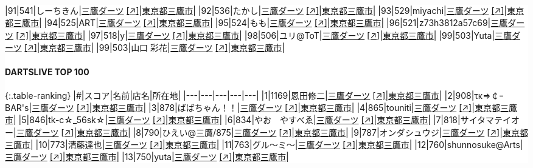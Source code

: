 |91|541|<span class="rank-name-pd">しーちきん</span>|<a href="/darts/rank/shops/53129.html">三鷹ダーツ</a> <a href="https://vs.phoenixdarts.com/jp/shop/shopDetailInfo/s_53129?s_seq=53129">[↗]</a>|<a href="/darts/rank/東京都/三鷹市">東京都三鷹市</a>|
|92|536|<span class="rank-name-pd">たかし</span>|<a href="/darts/rank/shops/53129.html">三鷹ダーツ</a> <a href="https://vs.phoenixdarts.com/jp/shop/shopDetailInfo/s_53129?s_seq=53129">[↗]</a>|<a href="/darts/rank/東京都/三鷹市">東京都三鷹市</a>|
|93|529|<span class="rank-name-pd">miyachi</span>|<a href="/darts/rank/shops/53129.html">三鷹ダーツ</a> <a href="https://vs.phoenixdarts.com/jp/shop/shopDetailInfo/s_53129?s_seq=53129">[↗]</a>|<a href="/darts/rank/東京都/三鷹市">東京都三鷹市</a>|
|94|525|<span class="rank-name-pd">ART</span>|<a href="/darts/rank/shops/53129.html">三鷹ダーツ</a> <a href="https://vs.phoenixdarts.com/jp/shop/shopDetailInfo/s_53129?s_seq=53129">[↗]</a>|<a href="/darts/rank/東京都/三鷹市">東京都三鷹市</a>|
|95|524|<span class="rank-name-pd">もも</span>|<a href="/darts/rank/shops/53129.html">三鷹ダーツ</a> <a href="https://vs.phoenixdarts.com/jp/shop/shopDetailInfo/s_53129?s_seq=53129">[↗]</a>|<a href="/darts/rank/東京都/三鷹市">東京都三鷹市</a>|
|96|521|<span class="rank-name-pd">z73h3812a57c69</span>|<a href="/darts/rank/shops/53129.html">三鷹ダーツ</a> <a href="https://vs.phoenixdarts.com/jp/shop/shopDetailInfo/s_53129?s_seq=53129">[↗]</a>|<a href="/darts/rank/東京都/三鷹市">東京都三鷹市</a>|
|97|518|<span class="rank-name-pd">y</span>|<a href="/darts/rank/shops/53129.html">三鷹ダーツ</a> <a href="https://vs.phoenixdarts.com/jp/shop/shopDetailInfo/s_53129?s_seq=53129">[↗]</a>|<a href="/darts/rank/東京都/三鷹市">東京都三鷹市</a>|
|98|506|<span class="rank-name-dl">ユリ@ToT</span>|<a href="/darts/rank/shops/443f81125acb065b0d9b047a20a7ba1e.html">三鷹ダーツ</a> <a href="https://search.dartslive.com/jp/shop/443f81125acb065b0d9b047a20a7ba1e">[↗]</a>|<a href="/darts/rank/東京都/三鷹市">東京都三鷹市</a>|
|99|503|<span class="rank-name-pd">Yuta</span>|<a href="/darts/rank/shops/53129.html">三鷹ダーツ</a> <a href="https://vs.phoenixdarts.com/jp/shop/shopDetailInfo/s_53129?s_seq=53129">[↗]</a>|<a href="/darts/rank/東京都/三鷹市">東京都三鷹市</a>|
|99|503|<span class="rank-name-pd"><span class="pro-icon-pd"></span>山口 彩花</span>|<a href="/darts/rank/shops/53129.html">三鷹ダーツ</a> <a href="https://vs.phoenixdarts.com/jp/shop/shopDetailInfo/s_53129?s_seq=53129">[↗]</a>|<a href="/darts/rank/東京都/三鷹市">東京都三鷹市</a>|


#### DARTSLIVE TOP 100



{:.table-ranking}
|#|スコア|名前|店名|所在地|
|---|---|---|---|---|
|1|1169|<span class="rank-name-dl">恩田修二</span>|<a href="/darts/rank/shops/443f81125acb065b0d9b047a20a7ba1e.html">三鷹ダーツ</a> <a href="https://search.dartslive.com/jp/shop/443f81125acb065b0d9b047a20a7ba1e">[↗]</a>|<a href="/darts/rank/東京都/三鷹市">東京都三鷹市</a>|
|2|908|<span class="rank-name-dl">τκ⇒￠ｰBAR&#x27;s</span>|<a href="/darts/rank/shops/443f81125acb065b0d9b047a20a7ba1e.html">三鷹ダーツ</a> <a href="https://search.dartslive.com/jp/shop/443f81125acb065b0d9b047a20a7ba1e">[↗]</a>|<a href="/darts/rank/東京都/三鷹市">東京都三鷹市</a>|
|3|878|<span class="rank-name-dl">ばばちゃん！！</span>|<a href="/darts/rank/shops/443f81125acb065b0d9b047a20a7ba1e.html">三鷹ダーツ</a> <a href="https://search.dartslive.com/jp/shop/443f81125acb065b0d9b047a20a7ba1e">[↗]</a>|<a href="/darts/rank/東京都/三鷹市">東京都三鷹市</a>|
|4|865|<span class="rank-name-dl">touniti</span>|<a href="/darts/rank/shops/443f81125acb065b0d9b047a20a7ba1e.html">三鷹ダーツ</a> <a href="https://search.dartslive.com/jp/shop/443f81125acb065b0d9b047a20a7ba1e">[↗]</a>|<a href="/darts/rank/東京都/三鷹市">東京都三鷹市</a>|
|5|846|<span class="rank-name-dl">tk-c☆_56sk☆</span>|<a href="/darts/rank/shops/443f81125acb065b0d9b047a20a7ba1e.html">三鷹ダーツ</a> <a href="https://search.dartslive.com/jp/shop/443f81125acb065b0d9b047a20a7ba1e">[↗]</a>|<a href="/darts/rank/東京都/三鷹市">東京都三鷹市</a>|
|6|834|<span class="rank-name-dl">やお　やすべゑ</span>|<a href="/darts/rank/shops/443f81125acb065b0d9b047a20a7ba1e.html">三鷹ダーツ</a> <a href="https://search.dartslive.com/jp/shop/443f81125acb065b0d9b047a20a7ba1e">[↗]</a>|<a href="/darts/rank/東京都/三鷹市">東京都三鷹市</a>|
|7|818|<span class="rank-name-dl">サイタマテイオー</span>|<a href="/darts/rank/shops/443f81125acb065b0d9b047a20a7ba1e.html">三鷹ダーツ</a> <a href="https://search.dartslive.com/jp/shop/443f81125acb065b0d9b047a20a7ba1e">[↗]</a>|<a href="/darts/rank/東京都/三鷹市">東京都三鷹市</a>|
|8|790|<span class="rank-name-dl">ひえい@三鷹/875</span>|<a href="/darts/rank/shops/443f81125acb065b0d9b047a20a7ba1e.html">三鷹ダーツ</a> <a href="https://search.dartslive.com/jp/shop/443f81125acb065b0d9b047a20a7ba1e">[↗]</a>|<a href="/darts/rank/東京都/三鷹市">東京都三鷹市</a>|
|9|787|<span class="rank-name-dl">オンダシュウジ</span>|<a href="/darts/rank/shops/443f81125acb065b0d9b047a20a7ba1e.html">三鷹ダーツ</a> <a href="https://search.dartslive.com/jp/shop/443f81125acb065b0d9b047a20a7ba1e">[↗]</a>|<a href="/darts/rank/東京都/三鷹市">東京都三鷹市</a>|
|10|773|<span class="rank-name-dl">清藤達也</span>|<a href="/darts/rank/shops/443f81125acb065b0d9b047a20a7ba1e.html">三鷹ダーツ</a> <a href="https://search.dartslive.com/jp/shop/443f81125acb065b0d9b047a20a7ba1e">[↗]</a>|<a href="/darts/rank/東京都/三鷹市">東京都三鷹市</a>|
|11|763|<span class="rank-name-dl">グル～ミ～</span>|<a href="/darts/rank/shops/443f81125acb065b0d9b047a20a7ba1e.html">三鷹ダーツ</a> <a href="https://search.dartslive.com/jp/shop/443f81125acb065b0d9b047a20a7ba1e">[↗]</a>|<a href="/darts/rank/東京都/三鷹市">東京都三鷹市</a>|
|12|760|<span class="rank-name-dl">shunnosuke@Arts</span>|<a href="/darts/rank/shops/443f81125acb065b0d9b047a20a7ba1e.html">三鷹ダーツ</a> <a href="https://search.dartslive.com/jp/shop/443f81125acb065b0d9b047a20a7ba1e">[↗]</a>|<a href="/darts/rank/東京都/三鷹市">東京都三鷹市</a>|
|13|750|<span class="rank-name-dl">yuta</span>|<a href="/darts/rank/shops/443f81125acb065b0d9b047a20a7ba1e.html">三鷹ダーツ</a> <a href="https://search.dartslive.com/jp/shop/443f81125acb065b0d9b047a20a7ba1e">[↗]</a>|<a href="/darts/rank/東京都/三鷹市">東京都三鷹市</a>|